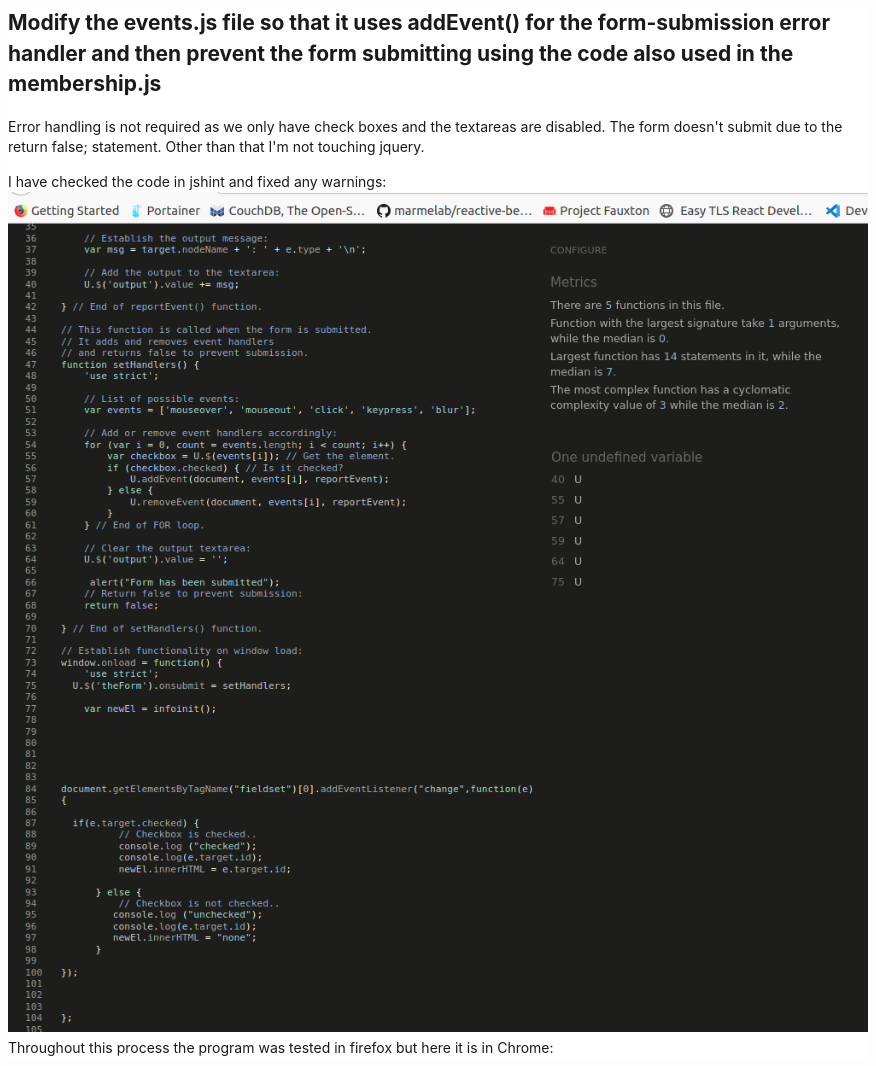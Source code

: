 ## Modify the events.js file so that it uses addEvent() for the form-submission error handler and then prevent the form submitting using the code also used in the membership.js

Error handling is not required as we only have check boxes and the textareas are disabled. The form doesn't submit due to the return false; statement. Other than that I'm not touching jquery.


I have checked the code in jshint and fixed any warnings: \
![jshintevents.png](./readmefiles/jshintevents.png)\
Throughout this process the program was tested in firefox but here it is in Chrome:
